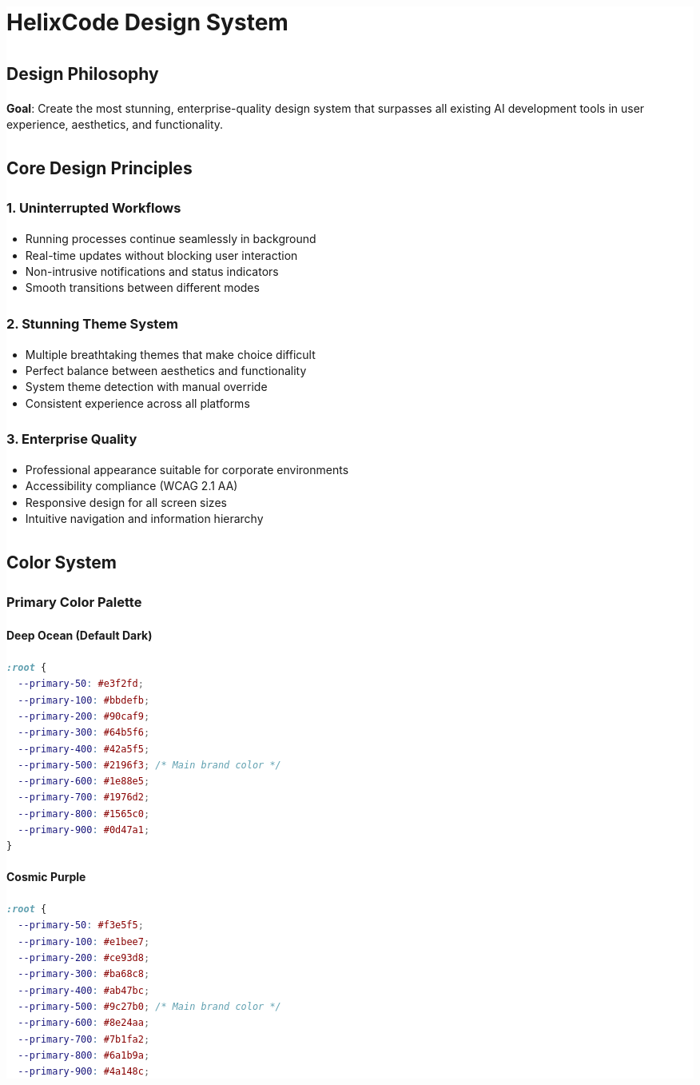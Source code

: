 # HelixCode Design System

## Design Philosophy

**Goal**: Create the most stunning, enterprise-quality design system that surpasses all existing AI development tools in user experience, aesthetics, and functionality.

## Core Design Principles

### 1. Uninterrupted Workflows
- Running processes continue seamlessly in background
- Real-time updates without blocking user interaction
- Non-intrusive notifications and status indicators
- Smooth transitions between different modes

### 2. Stunning Theme System
- Multiple breathtaking themes that make choice difficult
- Perfect balance between aesthetics and functionality
- System theme detection with manual override
- Consistent experience across all platforms

### 3. Enterprise Quality
- Professional appearance suitable for corporate environments
- Accessibility compliance (WCAG 2.1 AA)
- Responsive design for all screen sizes
- Intuitive navigation and information hierarchy

## Color System

### Primary Color Palette

#### Deep Ocean (Default Dark)
```css
:root {
  --primary-50: #e3f2fd;
  --primary-100: #bbdefb;
  --primary-200: #90caf9;
  --primary-300: #64b5f6;
  --primary-400: #42a5f5;
  --primary-500: #2196f3; /* Main brand color */
  --primary-600: #1e88e5;
  --primary-700: #1976d2;
  --primary-800: #1565c0;
  --primary-900: #0d47a1;
}
```

#### Cosmic Purple
```css
:root {
  --primary-50: #f3e5f5;
  --primary-100: #e1bee7;
  --primary-200: #ce93d8;
  --primary-300: #ba68c8;
  --primary-400: #ab47bc;
  --primary-500: #9c27b0; /* Main brand color */
  --primary-600: #8e24aa;
  --primary-700: #7b1fa2;
  --primary-800: #6a1b9a;
  --primary-900: #4a148c;
```